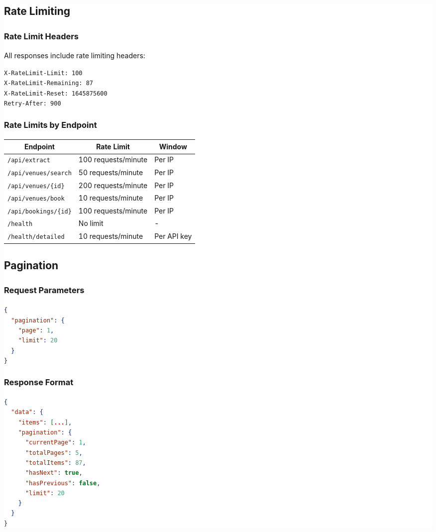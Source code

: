 ## Rate Limiting

### Rate Limit Headers

All responses include rate limiting headers:

```http
X-RateLimit-Limit: 100
X-RateLimit-Remaining: 87
X-RateLimit-Reset: 1645875600
Retry-After: 900
```

### Rate Limits by Endpoint

| Endpoint | Rate Limit | Window |
|----------|------------|--------|
| `/api/extract` | 100 requests/minute | Per IP |
| `/api/venues/search` | 50 requests/minute | Per IP |
| `/api/venues/{id}` | 200 requests/minute | Per IP |
| `/api/venues/book` | 10 requests/minute | Per IP |
| `/api/bookings/{id}` | 100 requests/minute | Per IP |
| `/health` | No limit | - |
| `/health/detailed` | 10 requests/minute | Per API key |

## Pagination

### Request Parameters

```json
{
  "pagination": {
    "page": 1,
    "limit": 20
  }
}
```

### Response Format

```json
{
  "data": {
    "items": [...],
    "pagination": {
      "currentPage": 1,
      "totalPages": 5,
      "totalItems": 87,
      "hasNext": true,
      "hasPrevious": false,
      "limit": 20
    }
  }
}
```
